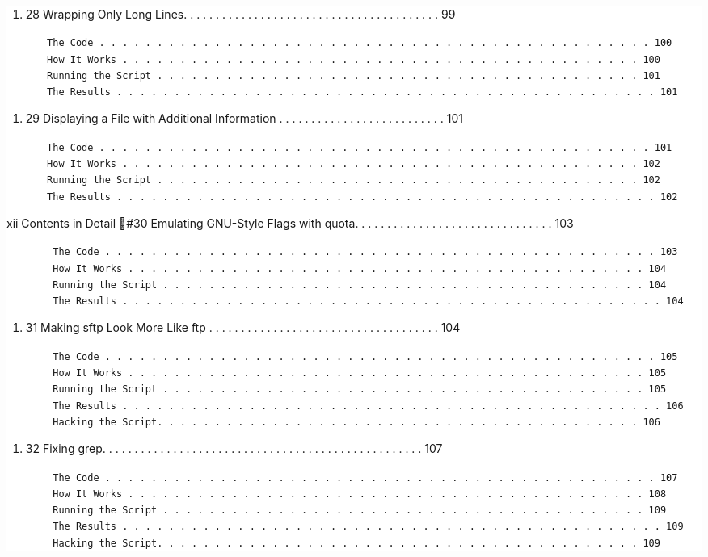 1.  28 Wrapping Only Long Lines. . . . . . . . . . . . . . . . . . . . .
    . . . . . . . . . . . . . . . . . . . 99

`       The Code . . . . . . . . . . . . . . . . . . . . . . . . . . . . . . . . . . . . . . . . . . . . . . . . 100`\
`       How It Works . . . . . . . . . . . . . . . . . . . . . . . . . . . . . . . . . . . . . . . . . . . . . 100`\
`       Running the Script . . . . . . . . . . . . . . . . . . . . . . . . . . . . . . . . . . . . . . . . . . 101`\
`       The Results . . . . . . . . . . . . . . . . . . . . . . . . . . . . . . . . . . . . . . . . . . . . . . . 101`

1.  29 Displaying a File with Additional Information . . . . . . . . . .
    . . . . . . . . . . . . . . . . 101

`       The Code . . . . . . . . . . . . . . . . . . . . . . . . . . . . . . . . . . . . . . . . . . . . . . . . 101`\
`       How It Works . . . . . . . . . . . . . . . . . . . . . . . . . . . . . . . . . . . . . . . . . . . . . 102`\
`       Running the Script . . . . . . . . . . . . . . . . . . . . . . . . . . . . . . . . . . . . . . . . . . 102`\
`       The Results . . . . . . . . . . . . . . . . . . . . . . . . . . . . . . . . . . . . . . . . . . . . . . . 102`

xii Contents in Detail #30 Emulating GNU-Style Flags with quota. . . .
. . . . . . . . . . . . . . . . . . . . . . . . . . . 103

`        The Code . . . . . . . . . . . . . . . . . . . . . . . . . . . . . . . . . . . . . . . . . . . . . . . . 103`\
`        How It Works . . . . . . . . . . . . . . . . . . . . . . . . . . . . . . . . . . . . . . . . . . . . . 104`\
`        Running the Script . . . . . . . . . . . . . . . . . . . . . . . . . . . . . . . . . . . . . . . . . . 104`\
`        The Results . . . . . . . . . . . . . . . . . . . . . . . . . . . . . . . . . . . . . . . . . . . . . . . 104`

1.  31 Making sftp Look More Like ftp . . . . . . . . . . . . . . . . .
    . . . . . . . . . . . . . . . . . . . 104

`        The Code . . . . . . . . . . . . . . . . . . . . . . . . . . . . . . . . . . . . . . . . . . . . . . . . 105`\
`        How It Works . . . . . . . . . . . . . . . . . . . . . . . . . . . . . . . . . . . . . . . . . . . . . 105`\
`        Running the Script . . . . . . . . . . . . . . . . . . . . . . . . . . . . . . . . . . . . . . . . . . 105`\
`        The Results . . . . . . . . . . . . . . . . . . . . . . . . . . . . . . . . . . . . . . . . . . . . . . . 106`\
`        Hacking the Script. . . . . . . . . . . . . . . . . . . . . . . . . . . . . . . . . . . . . . . . . . 106`

1.  32 Fixing grep. . . . . . . . . . . . . . . . . . . . . . . . . . .
    . . . . . . . . . . . . . . . . . . . . . . . 107

`        The Code . . . . . . . . . . . . . . . . . . . . . . . . . . . . . . . . . . . . . . . . . . . . . . . . 107`\
`        How It Works . . . . . . . . . . . . . . . . . . . . . . . . . . . . . . . . . . . . . . . . . . . . . 108`\
`        Running the Script . . . . . . . . . . . . . . . . . . . . . . . . . . . . . . . . . . . . . . . . . . 109`\
`        The Results . . . . . . . . . . . . . . . . . . . . . . . . . . . . . . . . . . . . . . . . . . . . . . . 109`\
`        Hacking the Script. . . . . . . . . . . . . . . . . . . . . . . . . . . . . . . . . . . . . . . . . . 109`
